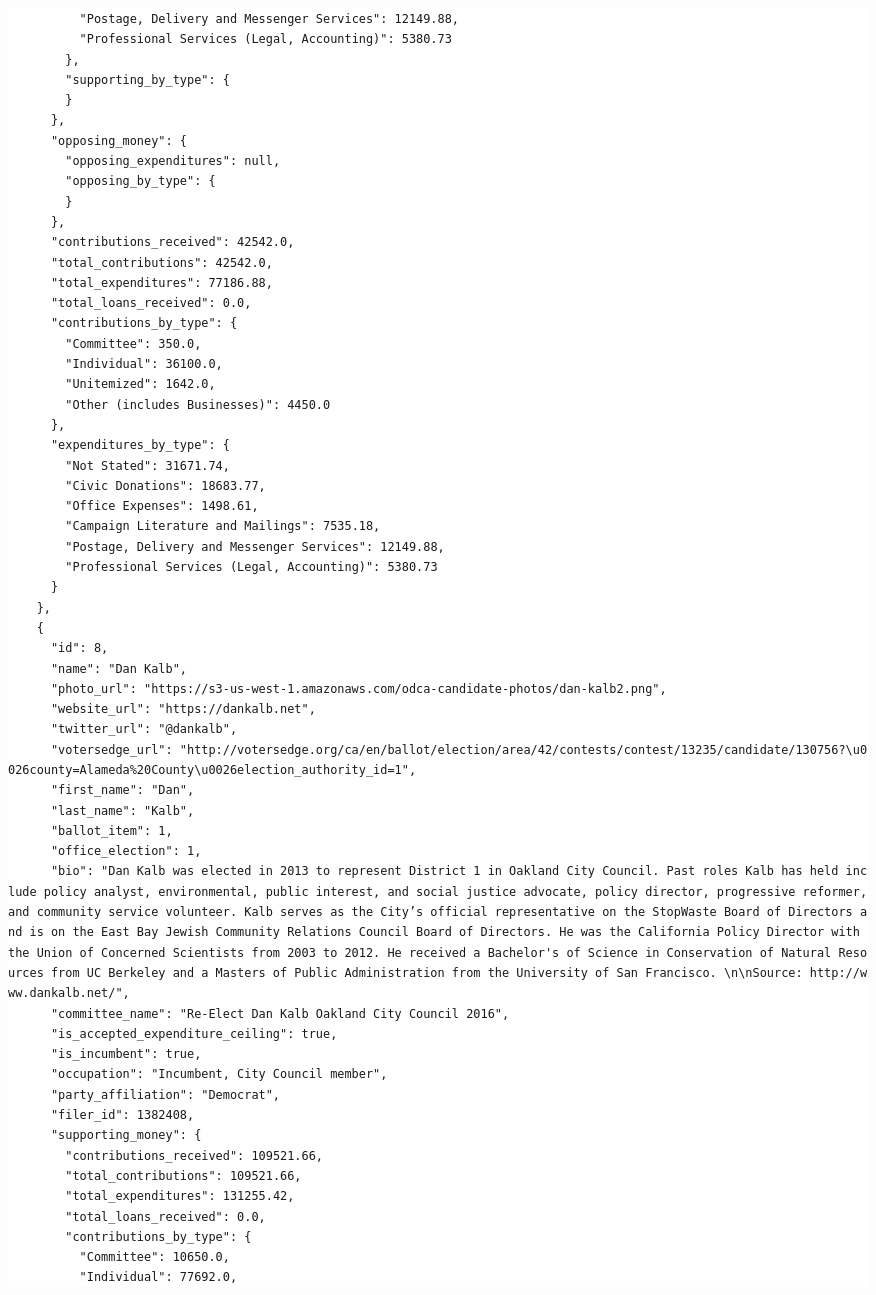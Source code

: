               "Postage, Delivery and Messenger Services": 12149.88,
              "Professional Services (Legal, Accounting)": 5380.73
            },
            "supporting_by_type": {
            }
          },
          "opposing_money": {
            "opposing_expenditures": null,
            "opposing_by_type": {
            }
          },
          "contributions_received": 42542.0,
          "total_contributions": 42542.0,
          "total_expenditures": 77186.88,
          "total_loans_received": 0.0,
          "contributions_by_type": {
            "Committee": 350.0,
            "Individual": 36100.0,
            "Unitemized": 1642.0,
            "Other (includes Businesses)": 4450.0
          },
          "expenditures_by_type": {
            "Not Stated": 31671.74,
            "Civic Donations": 18683.77,
            "Office Expenses": 1498.61,
            "Campaign Literature and Mailings": 7535.18,
            "Postage, Delivery and Messenger Services": 12149.88,
            "Professional Services (Legal, Accounting)": 5380.73
          }
        },
        {
          "id": 8,
          "name": "Dan Kalb",
          "photo_url": "https://s3-us-west-1.amazonaws.com/odca-candidate-photos/dan-kalb2.png",
          "website_url": "https://dankalb.net",
          "twitter_url": "@dankalb",
          "votersedge_url": "http://votersedge.org/ca/en/ballot/election/area/42/contests/contest/13235/candidate/130756?\u0026county=Alameda%20County\u0026election_authority_id=1",
          "first_name": "Dan",
          "last_name": "Kalb",
          "ballot_item": 1,
          "office_election": 1,
          "bio": "Dan Kalb was elected in 2013 to represent District 1 in Oakland City Council. Past roles Kalb has held include policy analyst, environmental, public interest, and social justice advocate, policy director, progressive reformer, and community service volunteer. Kalb serves as the City’s official representative on the StopWaste Board of Directors and is on the East Bay Jewish Community Relations Council Board of Directors. He was the California Policy Director with the Union of Concerned Scientists from 2003 to 2012. He received a Bachelor's of Science in Conservation of Natural Resources from UC Berkeley and a Masters of Public Administration from the University of San Francisco. \n\nSource: http://www.dankalb.net/",
          "committee_name": "Re-Elect Dan Kalb Oakland City Council 2016",
          "is_accepted_expenditure_ceiling": true,
          "is_incumbent": true,
          "occupation": "Incumbent, City Council member",
          "party_affiliation": "Democrat",
          "filer_id": 1382408,
          "supporting_money": {
            "contributions_received": 109521.66,
            "total_contributions": 109521.66,
            "total_expenditures": 131255.42,
            "total_loans_received": 0.0,
            "contributions_by_type": {
              "Committee": 10650.0,
              "Individual": 77692.0,